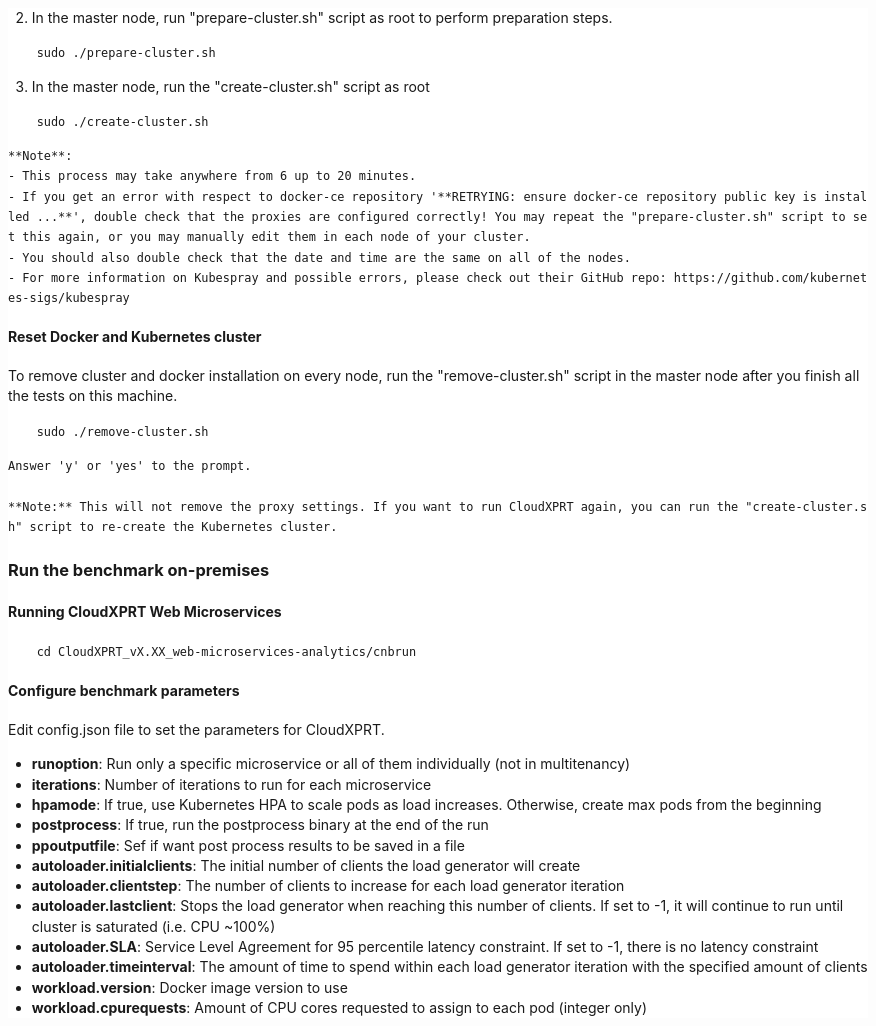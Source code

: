 
2. In the master node, run "prepare-cluster.sh" script as root to perform preparation steps.
```
	sudo ./prepare-cluster.sh
```

3. In the master node, run the "create-cluster.sh" script as root
```
	sudo ./create-cluster.sh
```

	**Note**:
	- This process may take anywhere from 6 up to 20 minutes.
	- If you get an error with respect to docker-ce repository '**RETRYING: ensure docker-ce repository public key is installed ...**', double check that the proxies are configured correctly! You may repeat the "prepare-cluster.sh" script to set this again, or you may manually edit them in each node of your cluster.
	- You should also double check that the date and time are the same on all of the nodes.
	- For more information on Kubespray and possible errors, please check out their GitHub repo: https://github.com/kubernetes-sigs/kubespray

#### Reset Docker and Kubernetes cluster

To remove cluster and docker installation on every node, run the "remove-cluster.sh" script in the master node after you finish all the tests on this machine.
```
	sudo ./remove-cluster.sh
```
	Answer 'y' or 'yes' to the prompt.

	**Note:** This will not remove the proxy settings. If you want to run CloudXPRT again, you can run the "create-cluster.sh" script to re-create the Kubernetes cluster.

### Run the benchmark on-premises

#### Running CloudXPRT Web Microservices
```
	cd CloudXPRT_vX.XX_web-microservices-analytics/cnbrun
```

#### Configure benchmark parameters

Edit config.json file to set the parameters for CloudXPRT.

- **runoption**: Run only a specific microservice or all of them individually (not in multitenancy)
- **iterations**: Number of iterations to run for each microservice
- **hpamode**: If true, use Kubernetes HPA to scale pods as load increases. Otherwise, create max pods from the beginning
- **postprocess**: If true, run the postprocess binary at the end of the run
- **ppoutputfile**: Sef if want post process results to be saved in a file
- **autoloader.initialclients**: The initial number of clients the load generator will create
- **autoloader.clientstep**: The number of clients to increase for each load generator iteration
- **autoloader.lastclient**: Stops the load generator when reaching this number of clients. If set to -1, it will continue to run until cluster is saturated (i.e. CPU ~100%)
- **autoloader.SLA**: Service Level Agreement for 95 percentile latency constraint. If set to -1, there is no latency constraint
- **autoloader.timeinterval**: The amount of time to spend within each load generator iteration with the specified amount of clients
- **workload.version**: Docker image version to use
- **workload.cpurequests**: Amount of CPU cores requested to assign to each pod (integer only)
